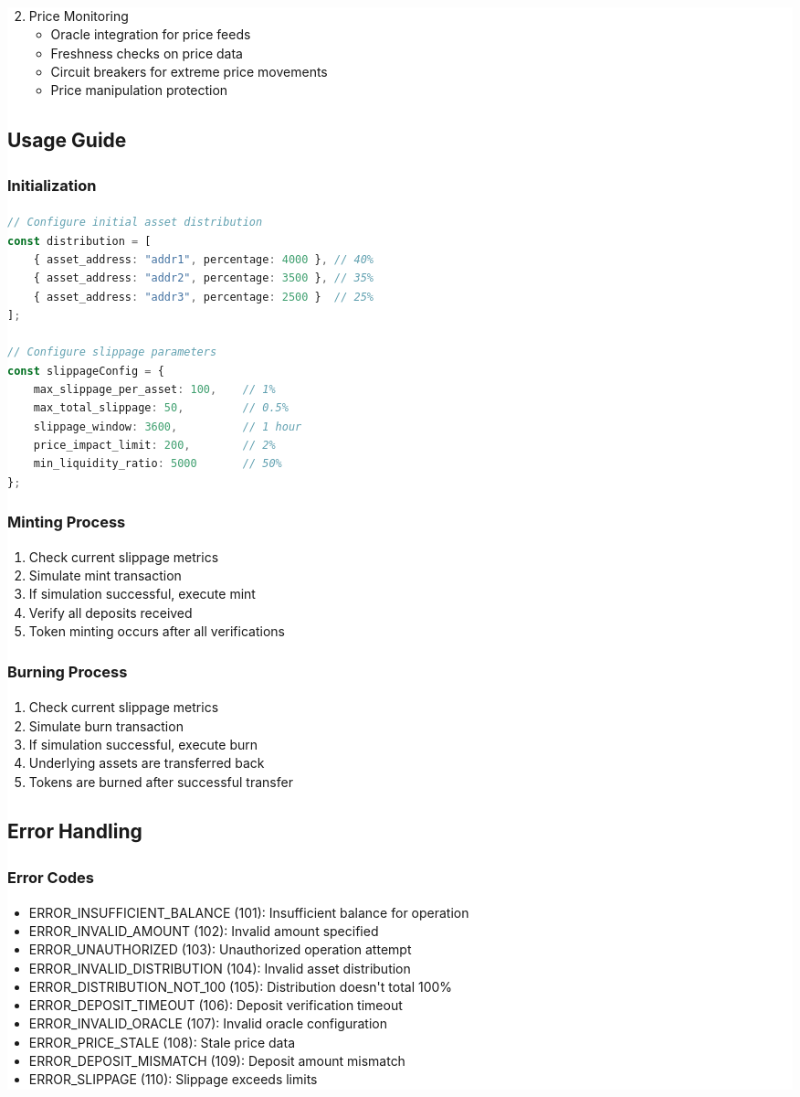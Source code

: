 2. Price Monitoring
   - Oracle integration for price feeds
   - Freshness checks on price data
   - Circuit breakers for extreme price movements
   - Price manipulation protection

## Usage Guide

### Initialization
```typescript
// Configure initial asset distribution
const distribution = [
    { asset_address: "addr1", percentage: 4000 }, // 40%
    { asset_address: "addr2", percentage: 3500 }, // 35%
    { asset_address: "addr3", percentage: 2500 }  // 25%
];

// Configure slippage parameters
const slippageConfig = {
    max_slippage_per_asset: 100,    // 1%
    max_total_slippage: 50,         // 0.5%
    slippage_window: 3600,          // 1 hour
    price_impact_limit: 200,        // 2%
    min_liquidity_ratio: 5000       // 50%
};
```

### Minting Process
1. Check current slippage metrics
2. Simulate mint transaction
3. If simulation successful, execute mint
4. Verify all deposits received
5. Token minting occurs after all verifications

### Burning Process
1. Check current slippage metrics
2. Simulate burn transaction
3. If simulation successful, execute burn
4. Underlying assets are transferred back
5. Tokens are burned after successful transfer

## Error Handling

### Error Codes
- ERROR_INSUFFICIENT_BALANCE (101): Insufficient balance for operation
- ERROR_INVALID_AMOUNT (102): Invalid amount specified
- ERROR_UNAUTHORIZED (103): Unauthorized operation attempt
- ERROR_INVALID_DISTRIBUTION (104): Invalid asset distribution
- ERROR_DISTRIBUTION_NOT_100 (105): Distribution doesn't total 100%
- ERROR_DEPOSIT_TIMEOUT (106): Deposit verification timeout
- ERROR_INVALID_ORACLE (107): Invalid oracle configuration
- ERROR_PRICE_STALE (108): Stale price data
- ERROR_DEPOSIT_MISMATCH (109): Deposit amount mismatch
- ERROR_SLIPPAGE (110): Slippage exceeds limits
